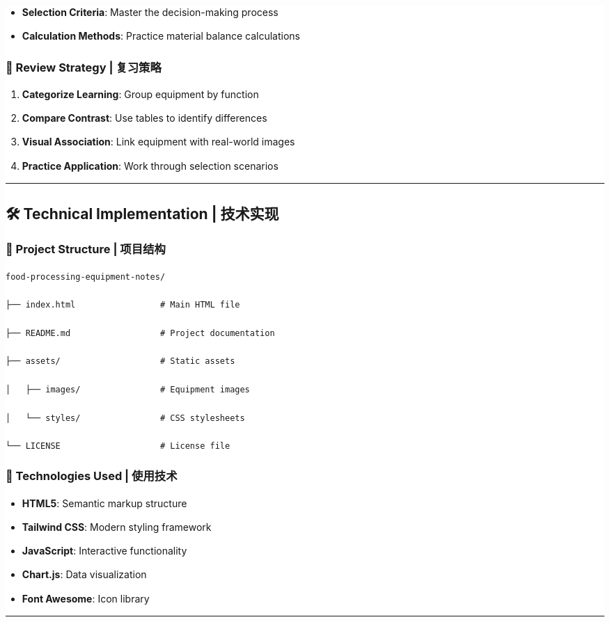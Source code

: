 * **Selection Criteria**: Master the decision-making process

* **Calculation Methods**: Practice material balance calculations

### 📝 Review Strategy | 复习策略



1. **Categorize Learning**: Group equipment by function

2. **Compare Contrast**: Use tables to identify differences

3. **Visual Association**: Link equipment with real-world images

4. **Practice Application**: Work through selection scenarios



***

## 🛠️ Technical Implementation | 技术实现

### 📁 Project Structure | 项目结构



```
food-processing-equipment-notes/

├── index.html                 # Main HTML file

├── README.md                  # Project documentation

├── assets/                    # Static assets

│   ├── images/                # Equipment images

│   └── styles/                # CSS stylesheets

└── LICENSE                    # License file
```

### 🔧 Technologies Used | 使用技术



* **HTML5**: Semantic markup structure

* **Tailwind CSS**: Modern styling framework

* **JavaScript**: Interactive functionality

* **Chart.js**: Data visualization

* **Font Awesome**: Icon library



***

